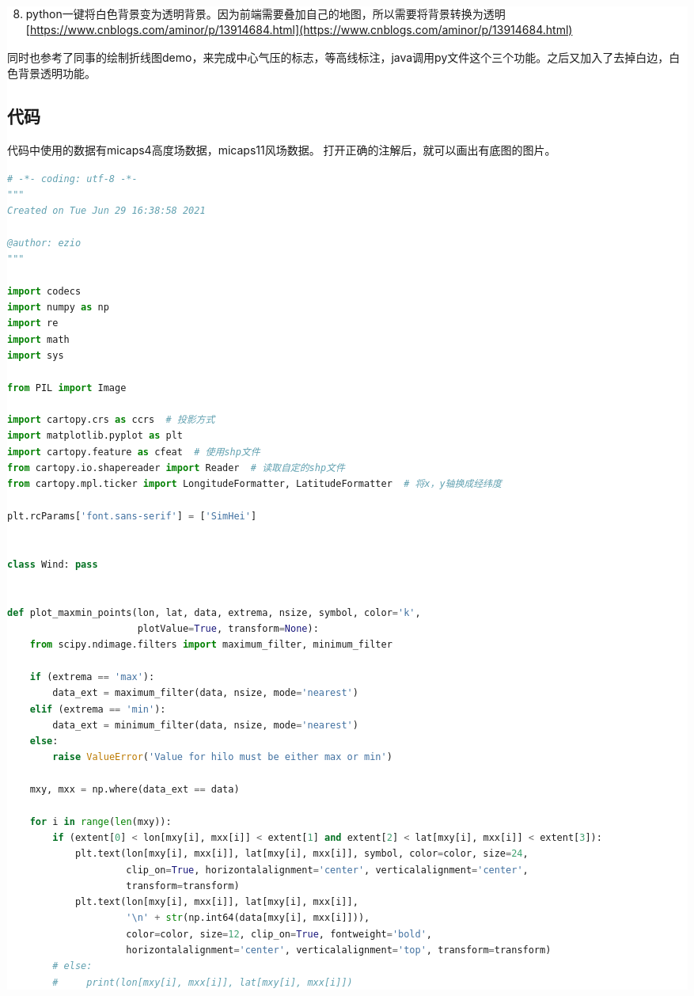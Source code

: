 8. python一键将白色背景变为透明背景。因为前端需要叠加自己的地图，所以需要将背景转换为透明
   [https://www.cnblogs.com/aminor/p/13914684.html](https://www.cnblogs.com/aminor/p/13914684.html)

同时也参考了同事的绘制折线图demo，来完成中心气压的标志，等高线标注，java调用py文件这个三个功能。之后又加入了去掉白边，白色背景透明功能。

## 代码
代码中使用的数据有micaps4高度场数据，micaps11风场数据。
打开正确的注解后，就可以画出有底图的图片。

```python
# -*- coding: utf-8 -*-
"""
Created on Tue Jun 29 16:38:58 2021

@author: ezio
"""

import codecs
import numpy as np
import re
import math
import sys

from PIL import Image

import cartopy.crs as ccrs  # 投影方式
import matplotlib.pyplot as plt
import cartopy.feature as cfeat  # 使用shp文件
from cartopy.io.shapereader import Reader  # 读取自定的shp文件
from cartopy.mpl.ticker import LongitudeFormatter, LatitudeFormatter  # 将x，y轴换成经纬度

plt.rcParams['font.sans-serif'] = ['SimHei']


class Wind: pass


def plot_maxmin_points(lon, lat, data, extrema, nsize, symbol, color='k',
                       plotValue=True, transform=None):
    from scipy.ndimage.filters import maximum_filter, minimum_filter

    if (extrema == 'max'):
        data_ext = maximum_filter(data, nsize, mode='nearest')
    elif (extrema == 'min'):
        data_ext = minimum_filter(data, nsize, mode='nearest')
    else:
        raise ValueError('Value for hilo must be either max or min')

    mxy, mxx = np.where(data_ext == data)

    for i in range(len(mxy)):
        if (extent[0] < lon[mxy[i], mxx[i]] < extent[1] and extent[2] < lat[mxy[i], mxx[i]] < extent[3]):
            plt.text(lon[mxy[i], mxx[i]], lat[mxy[i], mxx[i]], symbol, color=color, size=24,
                     clip_on=True, horizontalalignment='center', verticalalignment='center',
                     transform=transform)
            plt.text(lon[mxy[i], mxx[i]], lat[mxy[i], mxx[i]],
                     '\n' + str(np.int64(data[mxy[i], mxx[i]])),
                     color=color, size=12, clip_on=True, fontweight='bold',
                     horizontalalignment='center', verticalalignment='top', transform=transform)
        # else:
        #     print(lon[mxy[i], mxx[i]], lat[mxy[i], mxx[i]])


```